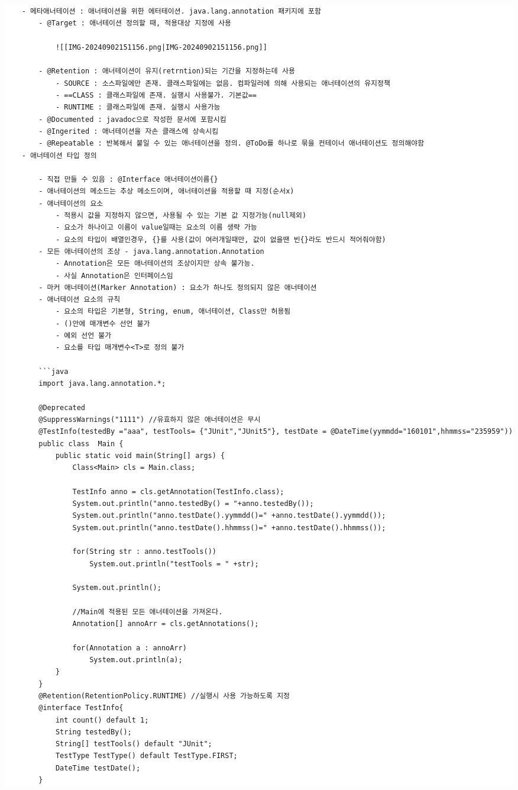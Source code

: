         - 메타애너테이션 : 애너테이션을 위한 에터테이션. java.lang.annotation 패키지에 포함
            - @Target : 애너테이션 정의할 때, 적용대상 지정에 사용
                
                ![[IMG-20240902151156.png|IMG-20240902151156.png]]
                
            - @Retention : 애너테이션이 유지(retrntion)되는 기간을 지정하는데 사용
                - SOURCE : 소스파일에만 존재. 클래스파일에는 없음. 컴파일러에 의해 사용되는 애너테이션의 유지정책
                - ==CLASS : 클래스파일에 존재. 실행시 사용불가. 기본값==
                - RUNTIME : 클래스파일에 존재. 실행시 사용가능
            - @Documented : javadoc으로 작성한 문서에 포함시킴
            - @Ingerited : 애너테이션을 자손 클래스에 상속시킴
            - @Repeatable : 반복해서 붙일 수 있는 애너테이션을 정의. @ToDo를 하나로 묶을 컨테이너 애너테이션도 정의해야함
        - 애너테이션 타입 정의
            
            - 직접 만들 수 있음 : @Interface 애너테이션이름{}
            - 애너테이션의 메소드는 추상 메소드이며, 애너테이션을 적용할 때 지정(순서x)
            - 애너테이션의 요소
                - 적용시 값을 지정하지 않으면, 사용될 수 있는 기본 값 지정가능(null제외)
                - 요소가 하나이고 이름이 value일때는 요소의 이름 생략 가능
                - 요소의 타입이 배열인경우, {}를 사용(값이 여러개일때만, 값이 없을땐 빈{}라도 반드시 적어줘야함)
            - 모든 애너테이션의 조상 - java.lang.annotation.Annotation
                - Annotation은 모든 애너테이션의 조상이지만 상속 불가능.
                - 사실 Annotation은 인터페이스임
            - 마커 애너테이션(Marker Annotation) : 요소가 하나도 정의되지 않은 애너테이션
            - 애너테이션 요소의 규칙
                - 요소의 타입은 기본형, String, enum, 애너테이션, Class만 허용됨
                - ()안에 매개변수 선언 불가
                - 예외 선언 불가
                - 요소를 타입 매개변수<T>로 정의 불가
            
            ```java
            import java.lang.annotation.*;
            
            @Deprecated
            @SuppressWarnings("1111") //유효하지 않은 애너테이션은 무시
            @TestInfo(testedBy ="aaa", testTools= {"JUnit","JUnit5"}, testDate = @DateTime(yymmdd="160101",hhmmss="235959"))
            public class  Main {
            	public static void main(String[] args) {
            		Class<Main> cls = Main.class;
            		
            		TestInfo anno = cls.getAnnotation(TestInfo.class);
            		System.out.println("anno.testedBy() = "+anno.testedBy());
            		System.out.println("anno.testDate().yymmdd()=" +anno.testDate().yymmdd());
            		System.out.println("anno.testDate().hhmmss()=" +anno.testDate().hhmmss());
            		
            		for(String str : anno.testTools()) 
            			System.out.println("testTools = " +str);
            		
            		System.out.println();
            		
            		//Main에 적용된 모든 애너테이션을 가져온다.
            		Annotation[] annoArr = cls.getAnnotations();
            		
            		for(Annotation a : annoArr)
            			System.out.println(a);
            	}
            }
            @Retention(RetentionPolicy.RUNTIME) //실행시 사용 가능하도록 지정
            @interface TestInfo{
            	int count() default 1;
            	String testedBy();
            	String[] testTools() default "JUnit";
            	TestType TestType() default TestType.FIRST;
            	DateTime testDate();
            }
            
